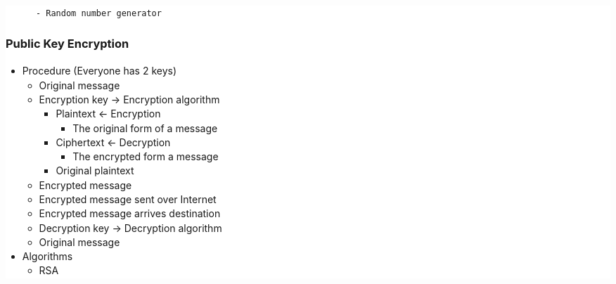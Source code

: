           - Random number generator

### Public Key Encryption

- Procedure (Everyone has 2 keys)
  - Original message
  - Encryption key -> Encryption algorithm
    - Plaintext <- Encryption
      - The original form of a message
    - Ciphertext <- Decryption
      - The encrypted form a message
    - Original plaintext
  - Encrypted message
  - Encrypted message sent over Internet
  - Encrypted message arrives destination
  - Decryption key -> Decryption algorithm
  - Original message
- Algorithms
  - RSA
